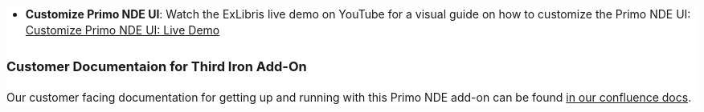 - **Customize Primo NDE UI**: Watch the ExLibris live demo on YouTube for a visual guide on how to customize the Primo NDE UI:
  [Customize Primo NDE UI: Live Demo](https://www.youtube.com/watch?v=z06l2hJYuLc)

### Customer Documentaion for Third Iron Add-On

Our customer facing documentation for getting up and running with this Primo NDE add-on can be found [in our confluence docs](https://thirdiron.atlassian.net/wiki/spaces/BrowZineAPIDocs/pages/4018733059/Ex+Libris+Primo+NDE+Beta).
